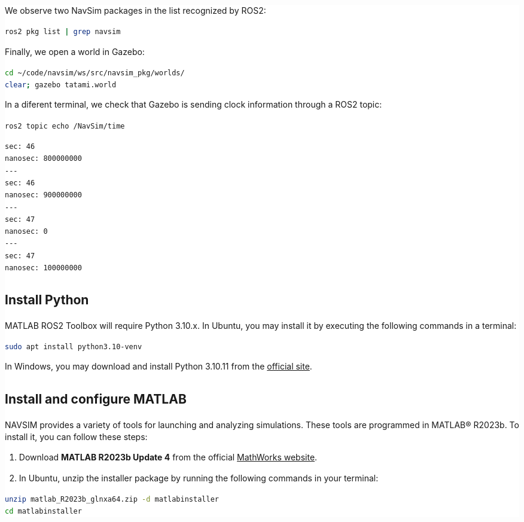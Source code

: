 We observe two NavSim packages in the list recognized by ROS2:
```bash
ros2 pkg list | grep navsim
```

Finally, we open a world in Gazebo:
```bash
cd ~/code/navsim/ws/src/navsim_pkg/worlds/
clear; gazebo tatami.world
```
In a diferent terminal, we check that Gazebo is sending clock information through a ROS2 topic:
```bash
ros2 topic echo /NavSim/time
```
```text
sec: 46
nanosec: 800000000
---
sec: 46
nanosec: 900000000
---
sec: 47
nanosec: 0
---
sec: 47
nanosec: 100000000
```



## Install Python

MATLAB ROS2 Toolbox will require Python 3.10.x.
In Ubuntu, you may install it by executing the following commands in a terminal:
```bash
sudo apt install python3.10-venv
```

In Windows, you may download and install Python 3.10.11 from the [official site](https://www.python.org/ftp/python/3.10.11/python-3.10.11-amd64.exe).



## Install and configure MATLAB

NAVSIM provides a variety of tools for launching and analyzing simulations. These tools are programmed in MATLAB® R2023b. To install it, you can follow these steps:

1. Download **MATLAB R2023b Update 4** from the official [MathWorks website](https://es.mathworks.com/downloads).

2. In Ubuntu, unzip the installer package by running the following commands in your terminal:
```bash
unzip matlab_R2023b_glnxa64.zip -d matlabinstaller
cd matlabinstaller
```
